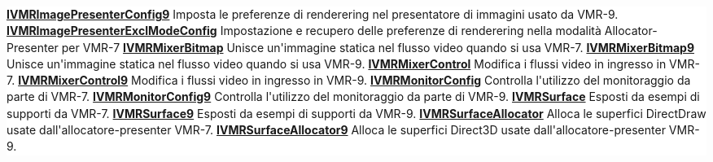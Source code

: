 </tr>
<tr class="odd">
<td><a href="/previous-versions/windows/desktop/api/vmr9/nn-vmr9-ivmrimagepresenterconfig9"><strong>IVMRImagePresenterConfig9</strong></a></td>
<td>Imposta le preferenze di renderering nel presentatore di immagini usato da VMR-9.</td>
</tr>
<tr class="even">
<td><a href="/windows/desktop/api/Strmif/nn-strmif-ivmrimagepresenterexclmodeconfig"><strong>IVMRImagePresenterExclModeConfig</strong></a></td>
<td>Impostazione e recupero delle preferenze di renderering nella modalità Allocator-Presenter per VMR-7</td>
</tr>
<tr class="odd">
<td><a href="/windows/desktop/api/Strmif/nn-strmif-ivmrmixerbitmap"><strong>IVMRMixerBitmap</strong></a></td>
<td>Unisce un'immagine statica nel flusso video quando si usa VMR-7.</td>
</tr>
<tr class="even">
<td><a href="/previous-versions/windows/desktop/api/vmr9/nn-vmr9-ivmrmixerbitmap9"><strong>IVMRMixerBitmap9</strong></a></td>
<td>Unisce un'immagine statica nel flusso video quando si usa VMR-9.</td>
</tr>
<tr class="odd">
<td><a href="/windows/desktop/api/Strmif/nn-strmif-ivmrmixercontrol"><strong>IVMRMixerControl</strong></a></td>
<td>Modifica i flussi video in ingresso in VMR-7.</td>
</tr>
<tr class="even">
<td><a href="/previous-versions/windows/desktop/api/vmr9/nn-vmr9-ivmrmixercontrol9"><strong>IVMRMixerControl9</strong></a></td>
<td>Modifica i flussi video in ingresso in VMR-9.</td>
</tr>
<tr class="odd">
<td><a href="/windows/desktop/api/Strmif/nn-strmif-ivmrmonitorconfig"><strong>IVMRMonitorConfig</strong></a></td>
<td>Controlla l'utilizzo del monitoraggio da parte di VMR-7.</td>
</tr>
<tr class="even">
<td><a href="/previous-versions/windows/desktop/api/vmr9/nn-vmr9-ivmrmonitorconfig9"><strong>IVMRMonitorConfig9</strong></a></td>
<td>Controlla l'utilizzo del monitoraggio da parte di VMR-9.</td>
</tr>
<tr class="odd">
<td><a href="/windows/desktop/api/Strmif/nn-strmif-ivmrsurface"><strong>IVMRSurface</strong></a></td>
<td>Esposti da esempi di supporti da VMR-7.</td>
</tr>
<tr class="even">
<td><a href="/previous-versions/windows/desktop/api/vmr9/nn-vmr9-ivmrsurface9"><strong>IVMRSurface9</strong></a></td>
<td>Esposti da esempi di supporti da VMR-9.</td>
</tr>
<tr class="odd">
<td><a href="/windows/desktop/api/Strmif/nn-strmif-ivmrsurfaceallocator"><strong>IVMRSurfaceAllocator</strong></a></td>
<td>Alloca le superfici DirectDraw usate dall'allocatore-presenter VMR-7.</td>
</tr>
<tr class="even">
<td><a href="/previous-versions/windows/desktop/api/vmr9/nn-vmr9-ivmrsurfaceallocator9"><strong>IVMRSurfaceAllocator9</strong></a></td>
<td>Alloca le superfici Direct3D usate dall'allocatore-presenter VMR-9.</td>
</tr>
<tr class="odd">